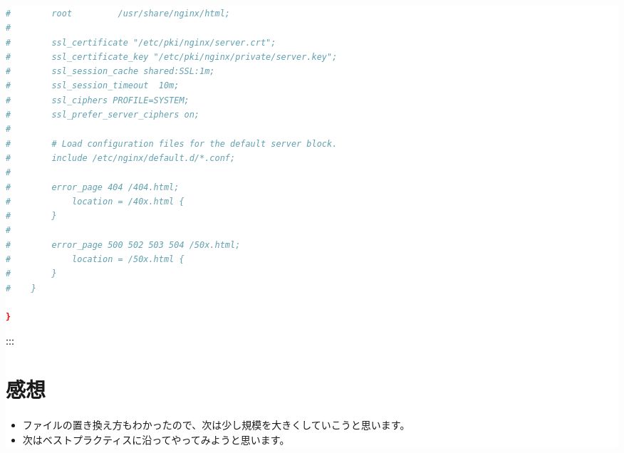 ```bash :/etc/nginx/nginx.conf
#        root         /usr/share/nginx/html;        
#
#        ssl_certificate "/etc/pki/nginx/server.crt";
#        ssl_certificate_key "/etc/pki/nginx/private/server.key";
#        ssl_session_cache shared:SSL:1m;
#        ssl_session_timeout  10m;
#        ssl_ciphers PROFILE=SYSTEM;
#        ssl_prefer_server_ciphers on;
#
#        # Load configuration files for the default server block.
#        include /etc/nginx/default.d/*.conf;       
#
#        error_page 404 /404.html;
#            location = /40x.html {
#        }
#
#        error_page 500 502 503 504 /50x.html;      
#            location = /50x.html {
#        }
#    }

}
```
:::

# 感想
* ファイルの置き換え方もわかったので、次は少し規模を大きくしていこうと思います。
* 次はベストプラクティスに沿ってやってみようと思います。